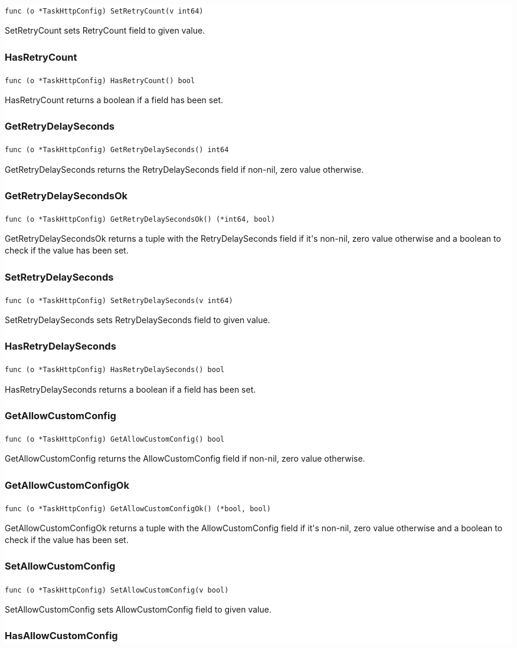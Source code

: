 `func (o *TaskHttpConfig) SetRetryCount(v int64)`

SetRetryCount sets RetryCount field to given value.

### HasRetryCount

`func (o *TaskHttpConfig) HasRetryCount() bool`

HasRetryCount returns a boolean if a field has been set.

### GetRetryDelaySeconds

`func (o *TaskHttpConfig) GetRetryDelaySeconds() int64`

GetRetryDelaySeconds returns the RetryDelaySeconds field if non-nil, zero value otherwise.

### GetRetryDelaySecondsOk

`func (o *TaskHttpConfig) GetRetryDelaySecondsOk() (*int64, bool)`

GetRetryDelaySecondsOk returns a tuple with the RetryDelaySeconds field if it's non-nil, zero value otherwise
and a boolean to check if the value has been set.

### SetRetryDelaySeconds

`func (o *TaskHttpConfig) SetRetryDelaySeconds(v int64)`

SetRetryDelaySeconds sets RetryDelaySeconds field to given value.

### HasRetryDelaySeconds

`func (o *TaskHttpConfig) HasRetryDelaySeconds() bool`

HasRetryDelaySeconds returns a boolean if a field has been set.

### GetAllowCustomConfig

`func (o *TaskHttpConfig) GetAllowCustomConfig() bool`

GetAllowCustomConfig returns the AllowCustomConfig field if non-nil, zero value otherwise.

### GetAllowCustomConfigOk

`func (o *TaskHttpConfig) GetAllowCustomConfigOk() (*bool, bool)`

GetAllowCustomConfigOk returns a tuple with the AllowCustomConfig field if it's non-nil, zero value otherwise
and a boolean to check if the value has been set.

### SetAllowCustomConfig

`func (o *TaskHttpConfig) SetAllowCustomConfig(v bool)`

SetAllowCustomConfig sets AllowCustomConfig field to given value.

### HasAllowCustomConfig
